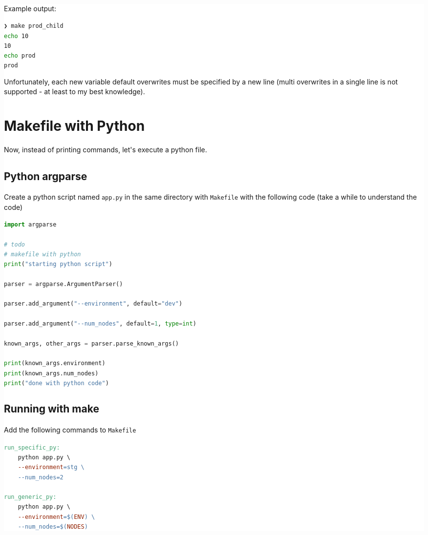 Example output:

```bash
❯ make prod_child
echo 10
10
echo prod
prod
```

Unfortunately, each new variable default overwrites must be specified by a new line (multi overwrites in a single line is not supported - at least to my best knowledge). 

# Makefile with Python

Now, instead of printing commands, let's execute a python file.

## Python argparse 

Create a python script named `app.py` in the same directory with `Makefile` with the following code (take a while to understand the code) 

```python
import argparse

# todo
# makefile with python
print("starting python script")

parser = argparse.ArgumentParser()

parser.add_argument("--environment", default="dev")

parser.add_argument("--num_nodes", default=1, type=int)

known_args, other_args = parser.parse_known_args()

print(known_args.environment)
print(known_args.num_nodes)
print("done with python code")

```

## Running with make

Add the following commands to `Makefile` 

```makefile
run_specific_py:
	python app.py \
	--environment=stg \
	--num_nodes=2

run_generic_py:
	python app.py \
	--environment=$(ENV) \
	--num_nodes=$(NODES)
```
